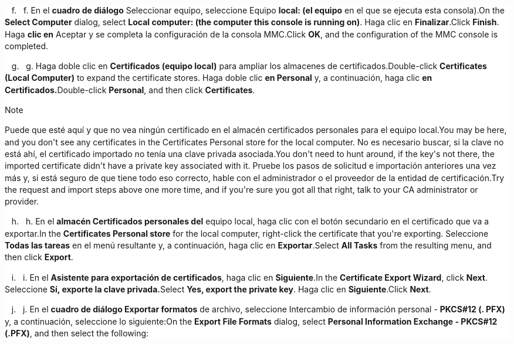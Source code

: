 <span data-ttu-id="744f1-313">&nbsp;&nbsp;&nbsp;f.</span><span class="sxs-lookup"><span data-stu-id="744f1-313">&nbsp;&nbsp;&nbsp;f.</span></span> <span data-ttu-id="744f1-314">En el **cuadro de diálogo** Seleccionar equipo, seleccione Equipo **local: (el equipo** en el que se ejecuta esta consola).</span><span class="sxs-lookup"><span data-stu-id="744f1-314">On the **Select Computer** dialog, select **Local computer: (the computer this console is running on)**.</span></span> <span data-ttu-id="744f1-315">Haga clic en **Finalizar**.</span><span class="sxs-lookup"><span data-stu-id="744f1-315">Click **Finish**.</span></span> <span data-ttu-id="744f1-316">Haga **clic en** Aceptar y se completa la configuración de la consola MMC.</span><span class="sxs-lookup"><span data-stu-id="744f1-316">Click **OK**, and the configuration of the MMC console is completed.</span></span>
    
<span data-ttu-id="744f1-317">&nbsp;&nbsp;&nbsp;g.</span><span class="sxs-lookup"><span data-stu-id="744f1-317">&nbsp;&nbsp;&nbsp;g.</span></span> <span data-ttu-id="744f1-318">Haga doble clic en **Certificados (equipo local)** para ampliar los almacenes de certificados.</span><span class="sxs-lookup"><span data-stu-id="744f1-318">Double-click **Certificates (Local Computer)** to expand the certificate stores.</span></span> <span data-ttu-id="744f1-319">Haga doble clic **en Personal** y, a continuación, haga clic **en Certificados.**</span><span class="sxs-lookup"><span data-stu-id="744f1-319">Double-click **Personal**, and then click **Certificates**.</span></span>
    
  > [!NOTE]
  > <span data-ttu-id="744f1-320">Puede que esté aquí y que no vea ningún certificado en el almacén certificados personales para el equipo local.</span><span class="sxs-lookup"><span data-stu-id="744f1-320">You may be here, and you don't see any certificates in the Certificates Personal store for the local computer.</span></span> <span data-ttu-id="744f1-321">No es necesario buscar, si la clave no está ahí, el certificado importado no tenía una clave privada asociada.</span><span class="sxs-lookup"><span data-stu-id="744f1-321">You don't need to hunt around, if the key's not there, the imported certificate didn't have a private key associated with it.</span></span> <span data-ttu-id="744f1-322">Pruebe los pasos de solicitud e importación anteriores una vez más y, si está seguro de que tiene todo eso correcto, hable con el administrador o el proveedor de la entidad de certificación.</span><span class="sxs-lookup"><span data-stu-id="744f1-322">Try the request and import steps above one more time, and if you're sure you got all that right, talk to your CA administrator or provider.</span></span> 
  
<span data-ttu-id="744f1-323">&nbsp;&nbsp;&nbsp;h.</span><span class="sxs-lookup"><span data-stu-id="744f1-323">&nbsp;&nbsp;&nbsp;h.</span></span> <span data-ttu-id="744f1-324">En el **almacén Certificados personales del** equipo local, haga clic con el botón secundario en el certificado que va a exportar.</span><span class="sxs-lookup"><span data-stu-id="744f1-324">In the **Certificates Personal store** for the local computer, right-click the certificate that you're exporting.</span></span> <span data-ttu-id="744f1-325">Seleccione **Todas las tareas** en el menú resultante y, a continuación, haga clic en **Exportar**.</span><span class="sxs-lookup"><span data-stu-id="744f1-325">Select **All Tasks** from the resulting menu, and then click **Export**.</span></span>
    
<span data-ttu-id="744f1-326">&nbsp;&nbsp;&nbsp;i.</span><span class="sxs-lookup"><span data-stu-id="744f1-326">&nbsp;&nbsp;&nbsp;i.</span></span> <span data-ttu-id="744f1-327">En el **Asistente para exportación de certificados**, haga clic en **Siguiente**.</span><span class="sxs-lookup"><span data-stu-id="744f1-327">In the **Certificate Export Wizard**, click **Next**.</span></span> <span data-ttu-id="744f1-328">Seleccione **Sí, exporte la clave privada.**</span><span class="sxs-lookup"><span data-stu-id="744f1-328">Select **Yes, export the private key**.</span></span> <span data-ttu-id="744f1-329">Haga clic en **Siguiente**.</span><span class="sxs-lookup"><span data-stu-id="744f1-329">Click **Next**.</span></span>
    
<span data-ttu-id="744f1-330">&nbsp;&nbsp;&nbsp;j.</span><span class="sxs-lookup"><span data-stu-id="744f1-330">&nbsp;&nbsp;&nbsp;j.</span></span> <span data-ttu-id="744f1-331">En el **cuadro de diálogo Exportar formatos** de archivo, seleccione Intercambio de información personal - **PKCS#12 (. PFX)** y, a continuación, seleccione lo siguiente:</span><span class="sxs-lookup"><span data-stu-id="744f1-331">On the **Export File Formats** dialog, select **Personal Information Exchange - PKCS#12 (.PFX)**, and then select the following:</span></span>
    